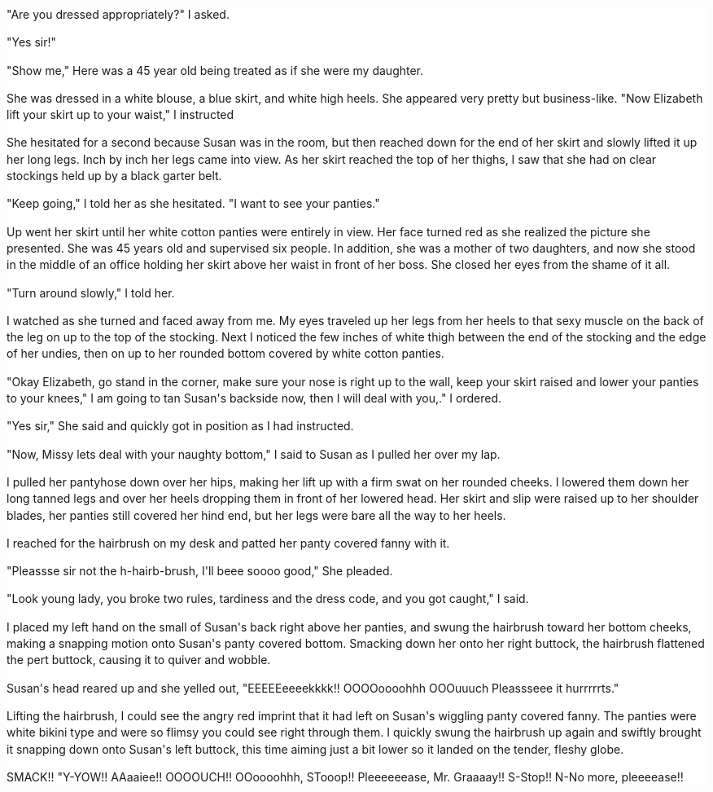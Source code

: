 "Are you dressed appropriately?" I asked.  

"Yes sir!"  

"Show me," Here was a 45 year old being treated as if she were my daughter.  

She was dressed in a white blouse, a blue skirt, and white high heels. She appeared very pretty but business-like. "Now Elizabeth lift your skirt up to your waist," I instructed  

She hesitated for a second because Susan was in the room, but then reached down for the end of her skirt and slowly lifted it up her long legs. Inch by inch her legs came into view. As her skirt reached the top of her thighs, I saw that she had on clear stockings held up by a black garter belt.  

"Keep going," I told her as she hesitated. "I want to see your panties."  

Up went her skirt until her white cotton panties were entirely in view. Her face turned red as she realized the picture she presented. She was 45 years old and supervised six people. In addition, she was a mother of two daughters, and now she stood in the middle of an office holding her skirt above her waist in front of her boss. She closed her eyes from the shame of it all.  

"Turn around slowly," I told her.  

I watched as she turned and faced away from me. My eyes traveled up her legs from her heels to that sexy muscle on the back of the leg on up to the top of the stocking. Next I noticed the few inches of white thigh between the end of the stocking and the edge of her undies, then on up to her rounded bottom covered by white cotton panties.  

"Okay Elizabeth, go stand in the corner, make sure your nose is right up to the wall, keep your skirt raised and lower your panties to your knees," I am going to tan Susan's backside now, then I will deal with you,." I ordered.  

"Yes sir," She said and quickly got in position as I had instructed.  

"Now, Missy lets deal with your naughty bottom," I said to Susan as I pulled her over my lap.  

I pulled her pantyhose down over her hips, making her lift up with a firm swat on her rounded cheeks. I lowered them down her long tanned legs and over her heels dropping them in front of her lowered head. Her skirt and slip were raised up to her shoulder blades, her panties still covered her hind end, but her legs were bare all the way to her heels.  

I reached for the hairbrush on my desk and patted her panty covered fanny with it.  

"Pleassse sir not the h-hairb-brush, I'll beee soooo good," She pleaded.  

"Look young lady, you broke two rules, tardiness and the dress code, and you got caught," I said.  

I placed my left hand on the small of Susan's back right above her panties, and swung the hairbrush toward her bottom cheeks, making a snapping motion onto Susan's panty covered bottom. Smacking down her onto her right buttock, the hairbrush flattened the pert buttock, causing it to quiver and wobble.  

Susan's head reared up and she yelled out, "EEEEEeeeekkkk!! OOOOoooohhh OOOuuuch Pleassseee it hurrrrrts."  

Lifting the hairbrush, I could see the angry red imprint that it had left on Susan's wiggling panty covered fanny. The panties were white bikini type and were so flimsy you could see right through them. I quickly swung the hairbrush up again and swiftly brought it snapping down onto Susan's left buttock, this time aiming just a bit lower so it landed on the tender, fleshy globe.  

SMACK!! "Y-YOW!! AAaaiee!! OOOOUCH!! OOoooohhh, STooop!! Pleeeeeease, Mr. Graaaay!! S-Stop!! N-No more, pleeeease!!  
